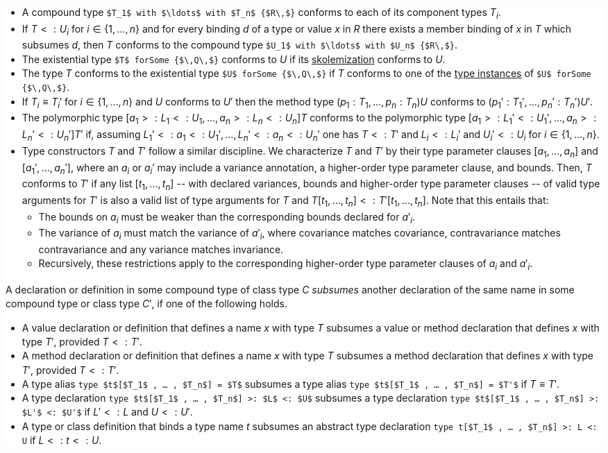 - A compound type `$T_1$ with $\ldots$ with $T_n$ {$R\,$}` conforms to
  each of its component types $T_i$.
- If $T <: U_i$ for $i \in \{ 1 , \ldots , n \}$ and for every
  binding $d$ of a type or value $x$ in $R$ there exists a member
  binding of $x$ in $T$ which subsumes $d$, then $T$ conforms to the
  compound type `$U_1$ with $\ldots$ with $U_n$ {$R\,$}`.
- The existential type `$T$ forSome {$\,Q\,$}` conforms to
  $U$ if its [skolemization](#existential-types)
  conforms to $U$.
- The type $T$ conforms to the existential type `$U$ forSome {$\,Q\,$}`
  if $T$ conforms to one of the [type instances](#existential-types)
  of `$U$ forSome {$\,Q\,$}`.
- If
  $T_i \equiv T_i'$ for $i \in \{ 1 , \ldots , n\}$ and $U$ conforms to $U'$
  then the method type $(p_1:T_1 , \ldots , p_n:T_n) U$ conforms to
  $(p_1':T_1' , \ldots , p_n':T_n') U'$.
- The polymorphic type
  $[a_1 >: L_1 <: U_1 , \ldots , a_n >: L_n <: U_n] T$ conforms to the
  polymorphic type
  $[a_1 >: L_1' <: U_1' , \ldots , a_n >: L_n' <: U_n'] T'$ if, assuming
  $L_1' <: a_1 <: U_1' , \ldots , L_n' <: a_n <: U_n'$
  one has $T <: T'$ and $L_i <: L_i'$ and $U_i' <: U_i$
  for $i \in \{ 1 , \ldots , n \}$.
- Type constructors $T$ and $T'$ follow a similar discipline. We characterize
  $T$ and $T'$ by their type parameter clauses
  $[a_1 , \ldots , a_n]$ and
  $[a_1' , \ldots , a_n']$, where an $a_i$ or $a_i'$ may include a variance
  annotation, a higher-order type parameter clause, and bounds. Then, $T$
  conforms to $T'$ if any list $[t_1 , \ldots , t_n]$ -- with declared
  variances, bounds and higher-order type parameter clauses -- of valid type
  arguments for $T'$ is also a valid list of type arguments for $T$ and
  $T[t_1 , \ldots , t_n] <: T'[t_1 , \ldots , t_n]$. Note that this entails
  that:
    - The bounds on $a_i$ must be weaker than the corresponding bounds declared
      for $a'_i$.
    - The variance of $a_i$ must match the variance of $a'_i$, where covariance
      matches covariance, contravariance matches contravariance and any variance
      matches invariance.
    - Recursively, these restrictions apply to the corresponding higher-order
      type parameter clauses of $a_i$ and $a'_i$.

A declaration or definition in some compound type of class type $C$
_subsumes_ another declaration of the same name in some compound type or class
type $C'$, if one of the following holds.

- A value declaration or definition that defines a name $x$ with type $T$
  subsumes a value or method declaration that defines $x$ with type $T'$, provided
  $T <: T'$.
- A method declaration or definition that defines a name $x$ with type $T$
  subsumes a method declaration that defines $x$ with type $T'$, provided
  $T <: T'$.
- A type alias
  `type $t$[$T_1$ , … , $T_n$] = $T$` subsumes a type alias
  `type $t$[$T_1$ , … , $T_n$] = $T'$` if $T \equiv T'$.
- A type declaration `type $t$[$T_1$ , … , $T_n$] >: $L$ <: $U$` subsumes
  a type declaration `type $t$[$T_1$ , … , $T_n$] >: $L'$ <: $U'$` if
  $L' <: L$ and $U <: U'$.
- A type or class definition that binds a type name $t$ subsumes an abstract
  type declaration `type t[$T_1$ , … , $T_n$] >: L <: U` if
  $L <: t <: U$.


[^1]: We assume that objects and packages also implicitly
[^2]: A reference to a structurally defined member (method call or access
[^congruence]: A congruence is an equivalence relation which is closed under formation of contexts
[^implicit]: A method type is implicit if the parameter section that defines it starts with the `implicit` keyword.
[^4]: The current Scala compiler limits the nesting level